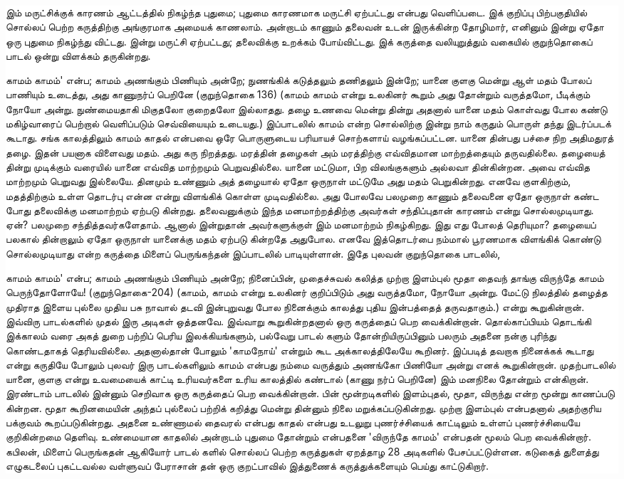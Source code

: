 இம் மருட்சிக்குக் காரணம் ஆட்டத்தில் நிகழ்ந்த புதுமை; புதுமை காரணமாக மருட்சி ஏற்பட்டது என்பது வெளிப்படை. இக் குறிப்பு பிற்பகுதியில் சொல்லப் பெற்ற கருத்திற்கு அங்குரமாக அமையக் காணலாம்.
அன்றாடம் காணும் தலைவன் உடன் இருக்கின்ற தோழிமார், எனினும் இன்று ஏதோ ஒரு புதுமை நிகழ்ந்து விட்டது. இன்று மருட்சி ஏற்பட்டது; தலைவிக்கு உறக்கம் போய்விட்டது.
இக் கருத்தை வலியுறுத்தும் வகையில் குறுந்தொகைப் பாடல் ஒன்று விளக்கம் தருகின்றது.

காமம் காமம்' என்ப; காமம்
அணங்கும் பிணியும் அன்றே; நுணங்கிக்
கடுத்தலும் தணிதலும் இன்றே; யானை
குளகு மென்று ஆள் மதம் போலப்
பாணியும் உடைத்து, அது காணுநர்ப் பெறினே (குறுந்தொகை 136)
(காமம் காமம் என்று உலகினர் கூறும் அது தோன்றும் வருத்தமோ, பீடிக்கும் நோயோ அன்று. நுண்மையதாகி மிகுதலோ குறைதலோ இல்லாதது. தழை உணவை மென்று தின்று அதனால் யானை மதம் கொள்வது போல கண்டு மகிழ்வாரைப் பெற்றால் வெளிப்படும் செவ்வியையும் உடையது.)
இப்பாடலில் காமம் என்ற சொல்லிற்கு இன்று நாம் கருதும் பொருள் தந்து இடர்ப்படக் கூடாது. சங்க காலத்திலும் காமம் காதல் என்பவை ஒரே பொருளுடைய பரியாயச் சொற்களாய் வழங்கப்பட்டன.
யானை தின்பது பச்சை நிற அதிமதுரத் தழை. இதன் பயனாக விளைவது மதம். அது கரு நிறத்தது. மரத்தின் தழைகள் அம் மரத்திற்கு எவ்விதமான மாற்றத்தையும் தருவதில்லை. தழையைத் தின்று முடிக்கும் வரையில் யானை எவ்வித மாற்றமும் பெறுவதில்லை. யானை மட்டுமா, பிற விலங்குகளும் அல்லவா தின்கின்றன. அவை எவ்வித மாற்றமும் பெறுவது இல்லையே.
தினமும் உண்ணும் அத் தழையால் ஏதோ ஒருநாள் மட்டுமே அது மதம் பெறுகின்றது.
எனவே குளகிற்கும், மதத்திற்கும் உள்ள தொடர்பு என்ன என்று விளங்கிக் கொள்ள முடிவதில்லை.
அது போலவே பலமுறை காணும் தலைவனை ஏதோ ஒருநாள் கண்ட போது தலைவிக்கு மனமாற்றம் ஏற்படு கின்றது. தலைவனுக்கும் இந்த மனமாற்றத்திற்கு அவர்கள் சந்திப்புதான் காரணம் என்று சொல்லமுடியாது. ஏன்? பலமுறை சந்தித்தவர்களேதாம். ஆனால் இன்றுதான் அவர்களுக்குள் இம் மனமாற்றம் நிகழ்கிறது.
இது எது போலத் தெரியுமா? தழையைப் பலகால் தின்றாலும் ஏதோ ஒருநாள் யானைக்கு மதம் ஏற்படு கின்றதே அதுபோல. எனவே இத்தொடர்பை நம்மால் பூரணமாக விளங்கிக் கொண்டு சொல்லமுடியாது என்ற கருத்தை மிளைப் பெருங்கந்தன் இப்பாடலில் பாடியுள்ளான்.
இதே புலவன் குறுந்தொகை பாடலில்,

காமம் காமம்' என்ப; காமம்
அணங்கும் பிணியும் அன்றே; நினைப்பின்,
முதைச்சுவல் கலித்த முற்றா இளம்புல்
மூதா தைவந் தாங்கு
விருந்தே காமம் பெருந்தோளோயே! (குறுந்தொகை-204)
(காமம், காமம் என்று உலகினர் குறிப்பிடும் அது வருத்தமோ, நோயோ அன்று. மேட்டு நிலத்தில் தழைத்த முதிராத இளைய புல்லை முதிய பசு நாவால் தடவி இன்புறுவது போல நினைக்கும் காலத்து புதிய இன்பத்தைத் தருவதாகும்.)
என்று கூறுகின்றான்.
இவ்விரு பாடல்களில் முதல் இரு அடிகள் ஒத்தனவே. இவ்வாறு கூறுகின்றதனால் ஒரு கருத்தைப் பெற வைக்கின்றான்.
தொல்காப்பியம் தொடங்கி இக்காலம் வரை அகத் துறை பற்றிப் பெரிய இலக்கியங்களும், பல்வேறு பாடல் களும் தோன்றியிருப்பினும் பலரும் அதனை நன்கு புரிந்து கொண்டதாகத் தெரியவில்லை. அதனால்தான் போலும் 'காமநோய்' என்றும் கூட அக்காலத்திலேயே கூறினர்.
இப்படித் தவறாக நினைக்கக் கூடாது என்று கருதியே போலும் புலவர் இரு பாடல்களிலும் காமம் என்பது நம்மை வருத்தும் அணங்கோ பிணியோ அன்று எனக் கூறுகின்றான்.
முதற்பாடலில் யானை, குளகு என்று உவமையைக் காட்டி உரியவர்களை உரிய காலத்தில் கண்டால் (காணு நர்ப் பெறினே) இம் மனநிலை தோன்றும் என்கிறான்.
இரண்டாம் பாடலில் இன்னும் செறிவாக ஒரு கருத்தைப் பெற வைக்கின்றான். பின் மூன்றடிகளில் இளம்புதல், மூதா, விருந்து என்ற மூன்று காணப்படு கின்றன.
மூதா கூறினமையின் அந்தப் புல்லைப் பற்றிக் கறித்து மென்று தின்னும் நிலை மறுக்கப்படுகின்றது.
முற்றா இளம்புல் என்பதனால் அதற்குரிய பக்குவம் கூறப்படுகின்றது. அதனை உண்ணாமல் தைவரல் என்பது காதல் என்பது உடலுறு புணர்ச்சியைக் காட்டிலும் உள்ளப் புணர்ச்சியையே குறிகின்றமை தெளிவு.
உண்மையான காதலில் அன்றாடம் புதுமை தோன்றும் என்பதனை 'விருந்தே காமம்' என்பதன் மூலம் பெற வைக்கின்றார்.
கபிலன், மிளைப் பெருங்கதன் ஆகியோர் பாடல் களில் சொல்லப் பெற்ற கருத்துகள் ஏறத்தாழ 28 அடிகளில் பேசப்பட்டுள்ளன.
கடுகைத் துளைத்து எழுகடலைப் புகட்டவல்ல வள்ளுவப் பேராசான் தன் ஒரு குறட்பாவில் இத்துணைக் கருத்துக்களையும் பெய்து காட்டுகிறார்.
